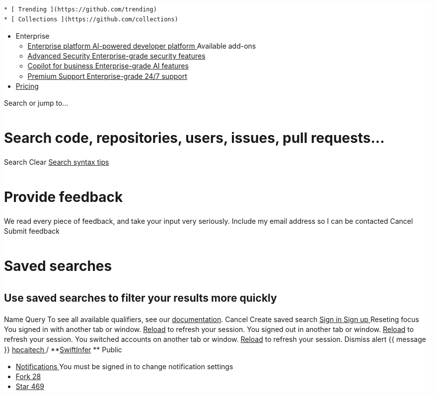     * [ Trending ](https://github.com/trending)
    * [ Collections ](https://github.com/collections)
  * Enterprise 
    * [ Enterprise platform AI-powered developer platform  ](https://github.com/enterprise)
Available add-ons
    * [ Advanced Security Enterprise-grade security features  ](https://github.com/enterprise/advanced-security)
    * [ Copilot for business Enterprise-grade AI features  ](https://github.com/features/copilot/copilot-business)
    * [ Premium Support Enterprise-grade 24/7 support  ](https://github.com/premium-support)
  * [Pricing](https://github.com/pricing)


Search or jump to...
# Search code, repositories, users, issues, pull requests...
Search 
Clear
[Search syntax tips](https://docs.github.com/search-github/github-code-search/understanding-github-code-search-syntax)
#  Provide feedback 
We read every piece of feedback, and take your input very seriously.
Include my email address so I can be contacted
Cancel  Submit feedback 
#  Saved searches 
## Use saved searches to filter your results more quickly
Name
Query
To see all available qualifiers, see our [documentation](https://docs.github.com/search-github/github-code-search/understanding-github-code-search-syntax). 
Cancel  Create saved search 
[ Sign in ](https://github.com/login?return_to=https%3A%2F%2Fgithub.com%2Fhpcaitech%2FSwiftInfer)
[ Sign up ](https://github.com/signup?ref_cta=Sign+up&ref_loc=header+logged+out&ref_page=%2F%3Cuser-name%3E%2F%3Crepo-name%3E&source=header-repo&source_repo=hpcaitech%2FSwiftInfer) Reseting focus
You signed in with another tab or window. [Reload](https://github.com/hpcaitech/SwiftInfer) to refresh your session. You signed out in another tab or window. [Reload](https://github.com/hpcaitech/SwiftInfer) to refresh your session. You switched accounts on another tab or window. [Reload](https://github.com/hpcaitech/SwiftInfer) to refresh your session. Dismiss alert
{{ message }}
[ hpcaitech ](https://github.com/hpcaitech) / **[SwiftInfer](https://github.com/hpcaitech/SwiftInfer) ** Public
  * [ Notifications ](https://github.com/login?return_to=%2Fhpcaitech%2FSwiftInfer) You must be signed in to change notification settings
  * [ Fork 28 ](https://github.com/login?return_to=%2Fhpcaitech%2FSwiftInfer)
  * [ Star  469 ](https://github.com/login?return_to=%2Fhpcaitech%2FSwiftInfer)
